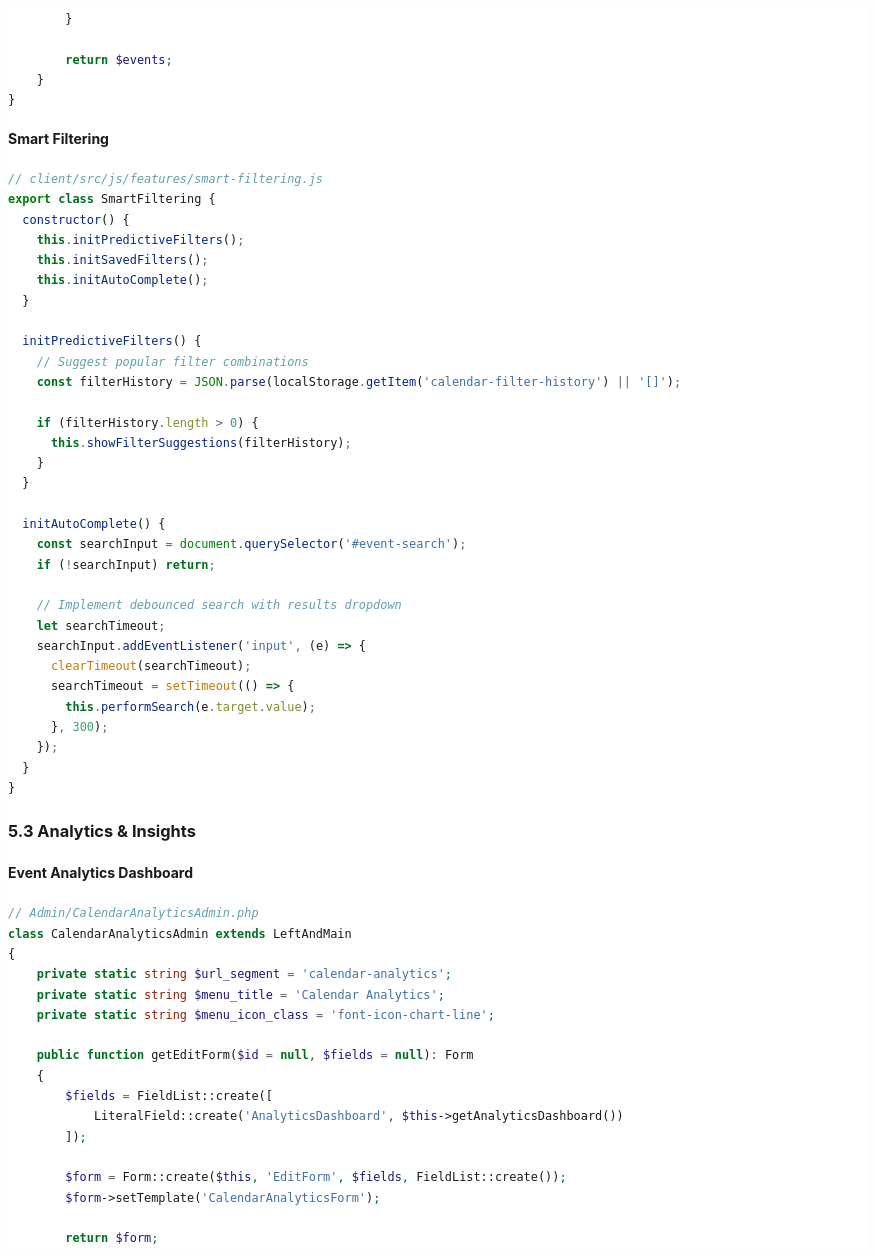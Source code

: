 ```php
        }
        
        return $events;
    }
}
```

#### Smart Filtering
```javascript
// client/src/js/features/smart-filtering.js
export class SmartFiltering {
  constructor() {
    this.initPredictiveFilters();
    this.initSavedFilters();
    this.initAutoComplete();
  }
  
  initPredictiveFilters() {
    // Suggest popular filter combinations
    const filterHistory = JSON.parse(localStorage.getItem('calendar-filter-history') || '[]');
    
    if (filterHistory.length > 0) {
      this.showFilterSuggestions(filterHistory);
    }
  }
  
  initAutoComplete() {
    const searchInput = document.querySelector('#event-search');
    if (!searchInput) return;
    
    // Implement debounced search with results dropdown
    let searchTimeout;
    searchInput.addEventListener('input', (e) => {
      clearTimeout(searchTimeout);
      searchTimeout = setTimeout(() => {
        this.performSearch(e.target.value);
      }, 300);
    });
  }
}
```

### 5.3 Analytics & Insights

#### Event Analytics Dashboard
```php
// Admin/CalendarAnalyticsAdmin.php
class CalendarAnalyticsAdmin extends LeftAndMain
{
    private static string $url_segment = 'calendar-analytics';
    private static string $menu_title = 'Calendar Analytics';
    private static string $menu_icon_class = 'font-icon-chart-line';
    
    public function getEditForm($id = null, $fields = null): Form
    {
        $fields = FieldList::create([
            LiteralField::create('AnalyticsDashboard', $this->getAnalyticsDashboard())
        ]);
        
        $form = Form::create($this, 'EditForm', $fields, FieldList::create());
        $form->setTemplate('CalendarAnalyticsForm');
        
        return $form;
```